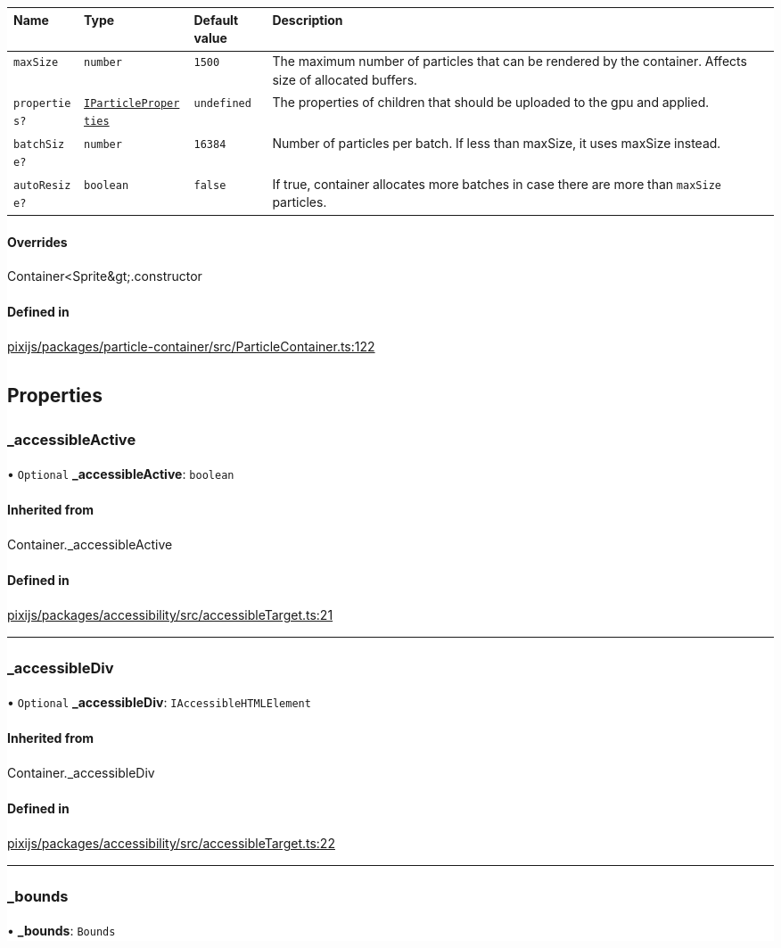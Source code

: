 | Name | Type | Default value | Description |
| :------ | :------ | :------ | :------ |
| `maxSize` | `number` | `1500` | The maximum number of particles that can be rendered by the container. Affects size of allocated buffers. |
| `properties?` | [`IParticleProperties`](../interfaces/pixi_particle_container.IParticleProperties.md) | `undefined` | The properties of children that should be uploaded to the gpu and applied. |
| `batchSize?` | `number` | `16384` | Number of particles per batch. If less than maxSize, it uses maxSize instead. |
| `autoResize?` | `boolean` | `false` | If true, container allocates more batches in case there are more than `maxSize` particles. |

#### Overrides

Container&lt;Sprite\&gt;.constructor

#### Defined in

[pixijs/packages/particle-container/src/ParticleContainer.ts:122](https://github.com/pixijs/pixijs/blob/2194fe5c5/packages/particle-container/src/ParticleContainer.ts#L122)

## Properties

### \_accessibleActive

• `Optional` **\_accessibleActive**: `boolean`

#### Inherited from

Container.\_accessibleActive

#### Defined in

[pixijs/packages/accessibility/src/accessibleTarget.ts:21](https://github.com/pixijs/pixijs/blob/2194fe5c5/packages/accessibility/src/accessibleTarget.ts#L21)

___

### \_accessibleDiv

• `Optional` **\_accessibleDiv**: `IAccessibleHTMLElement`

#### Inherited from

Container.\_accessibleDiv

#### Defined in

[pixijs/packages/accessibility/src/accessibleTarget.ts:22](https://github.com/pixijs/pixijs/blob/2194fe5c5/packages/accessibility/src/accessibleTarget.ts#L22)

___

### \_bounds

• **\_bounds**: `Bounds`
